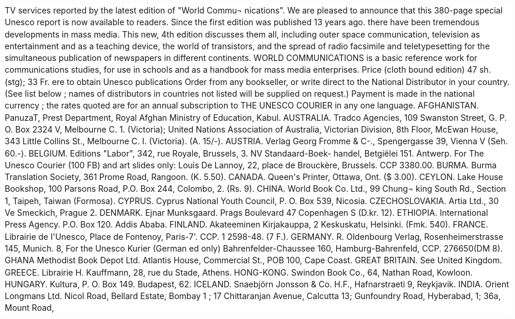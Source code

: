 TV services reported by the latest edition of "World Commu¬
nications". We are pleased to announce that this 380-page
special Unesco report is now available to readers.
Since the first edition was published 13 years ago.
there have been tremendous developments in mass
media. This new, 4th edition discusses them all,
including outer space communication, television as
entertainment and as a teaching device, the world of
transistors, and the spread of radio facsimile and
teletypesetting for the simultaneous publication of
newspapers in different continents.
WORLD COMMUNICATIONS is a basic reference
work for communications studies, for use in schools
and as a handbook for mass media enterprises.
Price (cloth bound edition) 47 sh. (stg); 33 Fr.
ere to obtain Unesco publications
Order from any bookseller, or write direct to
the National Distributor in your country. (See list
below ; names of distributors in countries not
listed will be supplied on request.) Payment is
made in the national currency ; the rates quoted
are for an annual subscription to THE UNESCO
COURIER in any one language.
AFGHANISTAN. PanuzaT, Prest Department, Royal
Afghan Ministry of Education, Kabul. AUSTRALIA.
Tradco Agencies, 109 Swanston Street, G. P. O.
Box 2324 V, Melbourne C. 1. (Victoria); United
Nations Association of Australia, Victorian Division,
8th Floor, McEwan House, 343 Little Collins St.,
Melbourne C. I. (Victoria). (A. 15/-). AUSTRIA.
Verlag Georg Fromme & C-., Spengergasse 39, Vienna V
(Seh. 60.-). BELGIUM. Editions "Labor",
342, rue Royale, Brussels, 3. NV Standaard-Boek-
handel, Betgiëlei 151. Antwerp. For The Unesco
Courier (100 FB) and art slides only: Louis De Lannoy,
22, place de Brouckère, Brussels. CCP 3380.00.
BURMA. Burma Translation Society, 361 Prome Road,
Rangoon. (K. 5.50). CANADA. Queen's Printer,
Ottawa, Ont. ($ 3.00). CEYLON. Lake House
Bookshop, 100 Parsons Road, P.O. Box 244, Colombo,
2. (Rs. 9). CHINA. World Book Co. Ltd., 99 Chung¬
king South Rd., Section 1, Taipeh, Taiwan (Formosa).
CYPRUS. Cyprus National Youth Council, P. O. Box 539,
Nicosia. CZECHOSLOVAKIA. Artia Ltd., 30 Ve
Smeckich, Prague 2. DENMARK. Ejnar Munksgaard.
Prags Boulevard 47 Copenhagen S (D.kr. 12).
ETHIOPIA. International Press Agency. P.O. Box 120.
Addis Ababa. FINLAND. Akateeminen Kirjakauppa,
2 Keskuskatu, Helsinki. (Fmk. 540). FRANCE.
Librairie de I'Unesco, Place de Fontenoy, Paris-7'. CCP.
1 2598-48. (7 F.). GERMANY. R. Oldenbourg Verlag,
Rosenheimerstrasse 145, Munich. 8, For the Unesco
Kurier (German ed only) Bahrenfelder-Chaussee 160,
Hamburg-Bahrenfeld, CCP. 276650(DM 8). GHANA
Methodist Book Depot Ltd. Atlantis House, Commercial
St., POB 100, Cape Coast. GREAT BRITAIN. See
United Kingdom. GREECE. Librairie H. Kauffmann,
28, rue du Stade, Athens. HONG-KONG. Swindon
Book Co., 64, Nathan Road, Kowloon. HUNGARY.
Kultura, P. O. Box 149. Budapest, 62. ICELAND.
Snaebjörn Jonsson & Co. H.F., Hafnarstraeti 9, Reykjavik.
INDIA. Orient Longmans Ltd. Nicol Road, Bellard
Estate, Bombay 1 ; 17 Chittaranjan Avenue, Calcutta 13;
Gunfoundry Road, Hyberabad, 1; 36a, Mount Road,